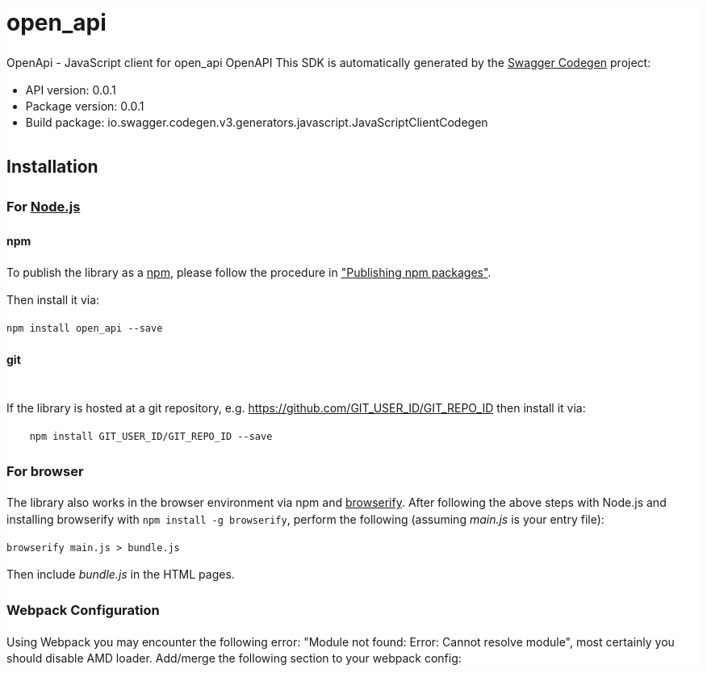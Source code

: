 # open_api

OpenApi - JavaScript client for open_api
OpenAPI
This SDK is automatically generated by the [Swagger Codegen](https://github.com/swagger-api/swagger-codegen) project:

- API version: 0.0.1
- Package version: 0.0.1
- Build package: io.swagger.codegen.v3.generators.javascript.JavaScriptClientCodegen

## Installation

### For [Node.js](https://nodejs.org/)

#### npm

To publish the library as a [npm](https://www.npmjs.com/),
please follow the procedure in ["Publishing npm packages"](https://docs.npmjs.com/getting-started/publishing-npm-packages).

Then install it via:

```shell
npm install open_api --save
```

#### git
#
If the library is hosted at a git repository, e.g.
https://github.com/GIT_USER_ID/GIT_REPO_ID
then install it via:

```shell
    npm install GIT_USER_ID/GIT_REPO_ID --save
```

### For browser

The library also works in the browser environment via npm and [browserify](http://browserify.org/). After following
the above steps with Node.js and installing browserify with `npm install -g browserify`,
perform the following (assuming *main.js* is your entry file):

```shell
browserify main.js > bundle.js
```

Then include *bundle.js* in the HTML pages.

### Webpack Configuration

Using Webpack you may encounter the following error: "Module not found: Error:
Cannot resolve module", most certainly you should disable AMD loader. Add/merge
the following section to your webpack config:
